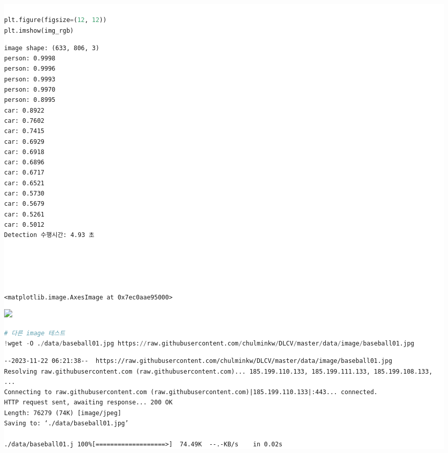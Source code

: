 ```python

plt.figure(figsize=(12, 12))
plt.imshow(img_rgb)
```

    image shape: (633, 806, 3)
    person: 0.9998
    person: 0.9996
    person: 0.9993
    person: 0.9970
    person: 0.8995
    car: 0.8922
    car: 0.7602
    car: 0.7415
    car: 0.6929
    car: 0.6918
    car: 0.6896
    car: 0.6717
    car: 0.6521
    car: 0.5730
    car: 0.5679
    car: 0.5261
    car: 0.5012
    Detection 수행시간: 4.93 초





    <matplotlib.image.AxesImage at 0x7ec0aae95000>




   
![](https://i.imgur.com/BRwTJaG.png)




```python
# 다른 image 테스트
!wget -O ./data/baseball01.jpg https://raw.githubusercontent.com/chulminkw/DLCV/master/data/image/baseball01.jpg
```

    --2023-11-22 06:21:38--  https://raw.githubusercontent.com/chulminkw/DLCV/master/data/image/baseball01.jpg
    Resolving raw.githubusercontent.com (raw.githubusercontent.com)... 185.199.110.133, 185.199.111.133, 185.199.108.133, ...
    Connecting to raw.githubusercontent.com (raw.githubusercontent.com)|185.199.110.133|:443... connected.
    HTTP request sent, awaiting response... 200 OK
    Length: 76279 (74K) [image/jpeg]
    Saving to: ‘./data/baseball01.jpg’
    
    ./data/baseball01.j 100%[===================>]  74.49K  --.-KB/s    in 0.02s   
    